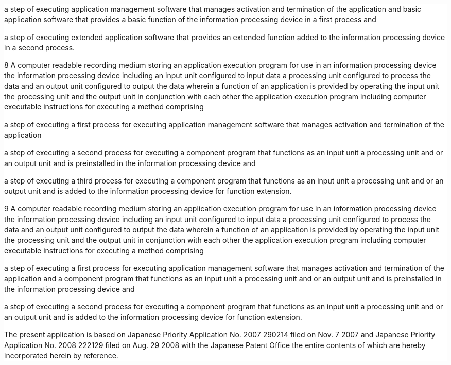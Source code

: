 a step of executing application management software that manages activation and termination of the application and basic application software that provides a basic function of the information processing device in a first process and

a step of executing extended application software that provides an extended function added to the information processing device in a second process.

 8 A computer readable recording medium storing an application execution program for use in an information processing device the information processing device including an input unit configured to input data a processing unit configured to process the data and an output unit configured to output the data wherein a function of an application is provided by operating the input unit the processing unit and the output unit in conjunction with each other the application execution program including computer executable instructions for executing a method comprising 

a step of executing a first process for executing application management software that manages activation and termination of the application 

a step of executing a second process for executing a component program that functions as an input unit a processing unit and or an output unit and is preinstalled in the information processing device and

a step of executing a third process for executing a component program that functions as an input unit a processing unit and or an output unit and is added to the information processing device for function extension.

 9 A computer readable recording medium storing an application execution program for use in an information processing device the information processing device including an input unit configured to input data a processing unit configured to process the data and an output unit configured to output the data wherein a function of an application is provided by operating the input unit the processing unit and the output unit in conjunction with each other the application execution program including computer executable instructions for executing a method comprising 

a step of executing a first process for executing application management software that manages activation and termination of the application and a component program that functions as an input unit a processing unit and or an output unit and is preinstalled in the information processing device and

a step of executing a second process for executing a component program that functions as an input unit a processing unit and or an output unit and is added to the information processing device for function extension.

The present application is based on Japanese Priority Application No. 2007 290214 filed on Nov. 7 2007 and Japanese Priority Application No. 2008 222129 filed on Aug. 29 2008 with the Japanese Patent Office the entire contents of which are hereby incorporated herein by reference.

